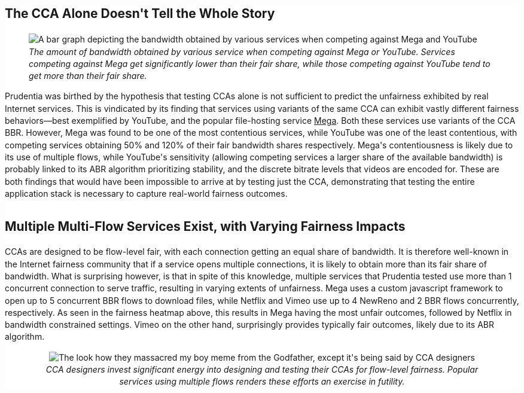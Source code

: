 
## The CCA Alone Doesn't Tell the Whole Story

<figure>
<img src="./1_best_worst_same_cca_8_tp_2_page-0001.jpg" alt="A bar graph depicting the bandwidth obtained by various services when competing against Mega and YouTube">
<figcaption><i>The amount of bandwidth obtained by various service when competing against Mega or YouTube. Services competing against Mega get significantly lower than their fair share, while those competing against YouTube tend to get more than their fair share.</i></figcaption>
</figure>

Prudentia was birthed by the hypothesis that testing CCAs alone is not sufficient to predict the unfairness
exhibited by real Internet services. This is vindicated by its finding that services using variants of 
the same CCA can exhibit vastly different fairness behaviors&#8212;best exemplified by YouTube, 
and the popular file-hosting service [Mega](https://mega.com/). 
Both these services use variants of the CCA BBR. However, Mega was found to be one of the most contentious 
services, while YouTube was one of the least contentious, with competing services obtaining 50% and 120% of their 
fair bandwidth shares respectively.
Mega's contentiousness is likely due to its use of multiple flows, while YouTube's sensitivity 
(allowing competing services a larger share of the available bandwidth) is probably linked to its ABR algorithm prioritizing stability,
and the discrete bitrate levels that videos are encoded for.
These are both findings that would have been impossible to arrive at by testing just the CCA,
demonstrating that  testing the entire application stack is necessary to capture 
real-world fairness outcomes.

## Multiple Multi-Flow Services Exist, with Varying Fairness Impacts
CCAs are designed to be flow-level fair, with each connection getting an equal share of bandwidth. It is therefore
well-known in the Internet fairness community that if a service opens multiple connections, it is likely to obtain more
than its fair share of bandwidth. What is surprising however, is that in spite of this knowledge, 
multiple services that Prudentia tested use more than 1 concurrent connection to serve traffic, resulting in varying
extents of unfairness.
Mega uses a custom javascript framework to open up to 5 concurrent
BBR flows to download files, while Netflix and Vimeo use up to 4 NewReno and 2 BBR flows concurrently, respectively.
As seen in the fairness heatmap above, this results in Mega having the most unfair outcomes, followed by Netflix in
bandwidth constrained settings. Vimeo on the other hand, surprisingly provides typically fair outcomes, likely due to
its ABR algorithm.
<figure>
<center>
<img src="./godfather.png" alt="The look how they massacred my boy meme from the Godfather, except it's being said by CCA designers">
<figcaption><i>CCA designers invest significant energy into designing and testing their CCAs for flow-level fairness. Popular services using multiple flows renders these efforts an exercise in futility.</i></figcaption>
</center>
</figure>
